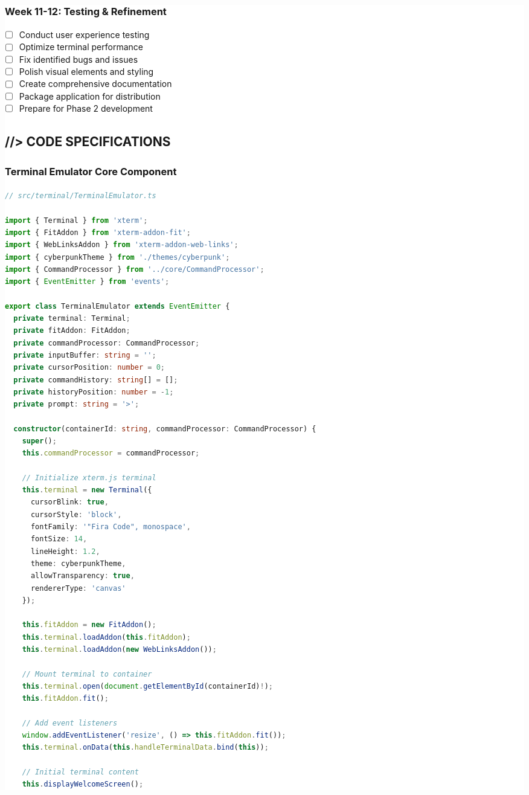 ### Week 11-12: Testing & Refinement
- [ ] Conduct user experience testing
- [ ] Optimize terminal performance
- [ ] Fix identified bugs and issues
- [ ] Polish visual elements and styling
- [ ] Create comprehensive documentation
- [ ] Package application for distribution
- [ ] Prepare for Phase 2 development

## //> CODE SPECIFICATIONS

### Terminal Emulator Core Component

```typescript
// src/terminal/TerminalEmulator.ts

import { Terminal } from 'xterm';
import { FitAddon } from 'xterm-addon-fit';
import { WebLinksAddon } from 'xterm-addon-web-links';
import { cyberpunkTheme } from './themes/cyberpunk';
import { CommandProcessor } from '../core/CommandProcessor';
import { EventEmitter } from 'events';

export class TerminalEmulator extends EventEmitter {
  private terminal: Terminal;
  private fitAddon: FitAddon;
  private commandProcessor: CommandProcessor;
  private inputBuffer: string = '';
  private cursorPosition: number = 0;
  private commandHistory: string[] = [];
  private historyPosition: number = -1;
  private prompt: string = '>';

  constructor(containerId: string, commandProcessor: CommandProcessor) {
    super();
    this.commandProcessor = commandProcessor;
    
    // Initialize xterm.js terminal
    this.terminal = new Terminal({
      cursorBlink: true,
      cursorStyle: 'block',
      fontFamily: '"Fira Code", monospace',
      fontSize: 14,
      lineHeight: 1.2,
      theme: cyberpunkTheme,
      allowTransparency: true,
      rendererType: 'canvas'
    });
    
    this.fitAddon = new FitAddon();
    this.terminal.loadAddon(this.fitAddon);
    this.terminal.loadAddon(new WebLinksAddon());
    
    // Mount terminal to container
    this.terminal.open(document.getElementById(containerId)!);
    this.fitAddon.fit();
    
    // Add event listeners
    window.addEventListener('resize', () => this.fitAddon.fit());
    this.terminal.onData(this.handleTerminalData.bind(this));
    
    // Initial terminal content
    this.displayWelcomeScreen();
```